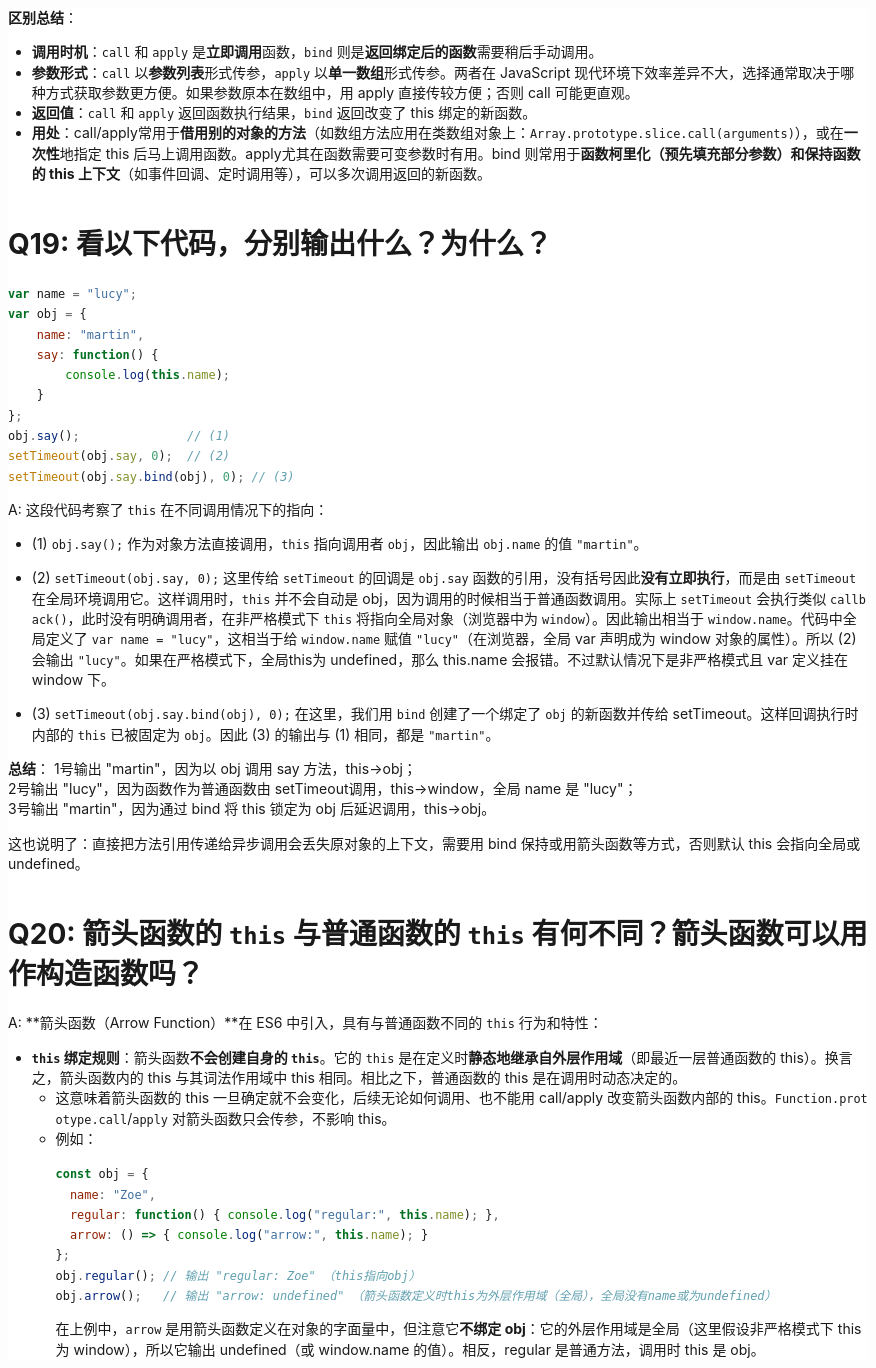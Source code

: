 **区别总结**：
- **调用时机**：`call` 和 `apply` 是**立即调用**函数，`bind` 则是**返回绑定后的函数**需要稍后手动调用。
- **参数形式**：`call` 以**参数列表**形式传参，`apply` 以**单一数组**形式传参。两者在 JavaScript 现代环境下效率差异不大，选择通常取决于哪种方式获取参数更方便。如果参数原本在数组中，用 apply 直接传较方便；否则 call 可能更直观。
- **返回值**：`call` 和 `apply` 返回函数执行结果，`bind` 返回改变了 this 绑定的新函数。
- **用处**：call/apply常用于**借用别的对象的方法**（如数组方法应用在类数组对象上：`Array.prototype.slice.call(arguments)`），或在**一次性**地指定 this 后马上调用函数。apply尤其在函数需要可变参数时有用。bind 则常用于**函数柯里化（预先填充部分参数）**和**保持函数的 this 上下文**（如事件回调、定时调用等），可以多次调用返回的新函数。

# Q19: 看以下代码，分别输出什么？为什么？
```js
var name = "lucy";
var obj = {
    name: "martin",
    say: function() {
        console.log(this.name);
    }
};
obj.say();               // (1)
setTimeout(obj.say, 0);  // (2)
setTimeout(obj.say.bind(obj), 0); // (3)
```
A: 这段代码考察了 `this` 在不同调用情况下的指向：

- (1) `obj.say();` 作为对象方法直接调用，`this` 指向调用者 `obj`，因此输出 `obj.name` 的值 `"martin"`。

- (2) `setTimeout(obj.say, 0);` 这里传给 `setTimeout` 的回调是 `obj.say` 函数的引用，没有括号因此**没有立即执行**，而是由 `setTimeout`在全局环境调用它。这样调用时，`this` 并不会自动是 obj，因为调用的时候相当于普通函数调用。实际上 `setTimeout` 会执行类似 `callback()`，此时没有明确调用者，在非严格模式下 `this` 将指向全局对象（浏览器中为 `window`）。因此输出相当于 `window.name`。代码中全局定义了 `var name = "lucy"`，这相当于给 `window.name` 赋值 `"lucy"`（在浏览器，全局 var 声明成为 window 对象的属性）。所以 (2) 会输出 `"lucy"`。如果在严格模式下，全局this为 undefined，那么 this.name 会报错。不过默认情况下是非严格模式且 var 定义挂在 window 下。

- (3) `setTimeout(obj.say.bind(obj), 0);` 在这里，我们用 `bind` 创建了一个绑定了 `obj` 的新函数并传给 setTimeout。这样回调执行时内部的 `this` 已被固定为 `obj`。因此 (3) 的输出与 (1) 相同，都是 `"martin"`。

**总结**：
1号输出 "martin"，因为以 obj 调用 say 方法，this->obj；  
2号输出 "lucy"，因为函数作为普通函数由 setTimeout调用，this->window，全局 name 是 "lucy"；  
3号输出 "martin"，因为通过 bind 将 this 锁定为 obj 后延迟调用，this->obj。

这也说明了：直接把方法引用传递给异步调用会丢失原对象的上下文，需要用 bind 保持或用箭头函数等方式，否则默认 this 会指向全局或 undefined。

# Q20: 箭头函数的 `this` 与普通函数的 `this` 有何不同？箭头函数可以用作构造函数吗？
A: **箭头函数（Arrow Function）**在 ES6 中引入，具有与普通函数不同的 `this` 行为和特性：

- **`this` 绑定规则**：箭头函数**不会创建自身的 `this`**。它的 `this` 是在定义时**静态地继承自外层作用域**（即最近一层普通函数的 this）。换言之，箭头函数内的 this 与其词法作用域中 this 相同。相比之下，普通函数的 this 是在调用时动态决定的。
  - 这意味着箭头函数的 this 一旦确定就不会变化，后续无论如何调用、也不能用 call/apply 改变箭头函数内部的 this。`Function.prototype.call`/`apply` 对箭头函数只会传参，不影响 this。
  - 例如：
    ```js
    const obj = { 
      name: "Zoe",
      regular: function() { console.log("regular:", this.name); },
      arrow: () => { console.log("arrow:", this.name); }
    };
    obj.regular(); // 输出 "regular: Zoe" （this指向obj）
    obj.arrow();   // 输出 "arrow: undefined" （箭头函数定义时this为外层作用域（全局），全局没有name或为undefined）
    ```
    在上例中，`arrow` 是用箭头函数定义在对象的字面量中，但注意它**不绑定 obj**：它的外层作用域是全局（这里假设非严格模式下 this 为 window），所以它输出 undefined（或 window.name 的值）。相反，regular 是普通方法，调用时 this 是 obj。
  